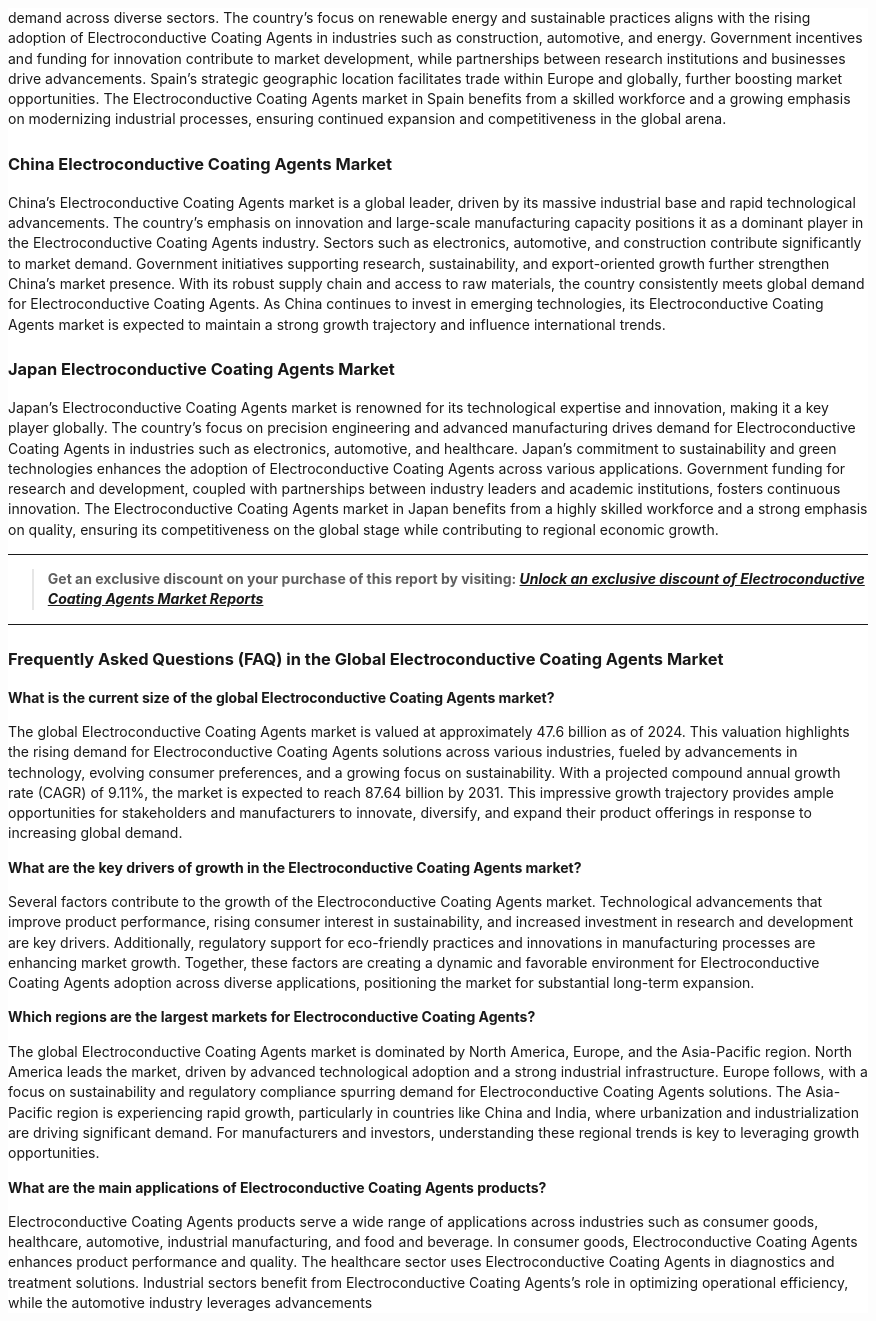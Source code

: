 demand across diverse sectors. The country&rsquo;s focus on renewable energy and sustainable practices aligns with the rising adoption of Electroconductive Coating Agents in industries such as construction, automotive, and energy. Government incentives and funding for innovation contribute to market development, while partnerships between research institutions and businesses drive advancements. Spain&rsquo;s strategic geographic location facilitates trade within Europe and globally, further boosting market opportunities. The Electroconductive Coating Agents market in Spain benefits from a skilled workforce and a growing emphasis on modernizing industrial processes, ensuring continued expansion and competitiveness in the global arena.</p><h3>China Electroconductive Coating Agents Market</h3><p>China&rsquo;s Electroconductive Coating Agents market is a global leader, driven by its massive industrial base and rapid technological advancements. The country&rsquo;s emphasis on innovation and large-scale manufacturing capacity positions it as a dominant player in the Electroconductive Coating Agents industry. Sectors such as electronics, automotive, and construction contribute significantly to market demand. Government initiatives supporting research, sustainability, and export-oriented growth further strengthen China&rsquo;s market presence. With its robust supply chain and access to raw materials, the country consistently meets global demand for Electroconductive Coating Agents. As China continues to invest in emerging technologies, its Electroconductive Coating Agents market is expected to maintain a strong growth trajectory and influence international trends.</p><h3>Japan Electroconductive Coating Agents Market</h3><p>Japan&rsquo;s Electroconductive Coating Agents market is renowned for its technological expertise and innovation, making it a key player globally. The country&rsquo;s focus on precision engineering and advanced manufacturing drives demand for Electroconductive Coating Agents in industries such as electronics, automotive, and healthcare. Japan&rsquo;s commitment to sustainability and green technologies enhances the adoption of Electroconductive Coating Agents across various applications. Government funding for research and development, coupled with partnerships between industry leaders and academic institutions, fosters continuous innovation. The Electroconductive Coating Agents market in Japan benefits from a highly skilled workforce and a strong emphasis on quality, ensuring its competitiveness on the global stage while contributing to regional economic growth.</p><hr /><blockquote><p><strong>Get an exclusive discount on your purchase of this report by visiting: <em><a href="://marketresearchpulse.com/ask-for-discount/128662?utm_source=Github&amp;utm_medium=023">Unlock an exclusive discount of Electroconductive Coating Agents Market Reports</a></em>&nbsp;</strong></p></blockquote><hr /><h3>Frequently Asked Questions (FAQ) in the Global Electroconductive Coating Agents Market</h3><p><strong>What is the current size of the global Electroconductive Coating Agents market?</strong></p><p>The global Electroconductive Coating Agents market is valued at approximately 47.6 billion as of 2024. This valuation highlights the rising demand for Electroconductive Coating Agents solutions across various industries, fueled by advancements in technology, evolving consumer preferences, and a growing focus on sustainability. With a projected compound annual growth rate (CAGR) of 9.11%, the market is expected to reach 87.64 billion by 2031. This impressive growth trajectory provides ample opportunities for stakeholders and manufacturers to innovate, diversify, and expand their product offerings in response to increasing global demand.</p><p><strong>What are the key drivers of growth in the Electroconductive Coating Agents market?</strong></p><p>Several factors contribute to the growth of the Electroconductive Coating Agents market. Technological advancements that improve product performance, rising consumer interest in sustainability, and increased investment in research and development are key drivers. Additionally, regulatory support for eco-friendly practices and innovations in manufacturing processes are enhancing market growth. Together, these factors are creating a dynamic and favorable environment for Electroconductive Coating Agents adoption across diverse applications, positioning the market for substantial long-term expansion.</p><p><strong>Which regions are the largest markets for Electroconductive Coating Agents?</strong></p><p>The global Electroconductive Coating Agents market is dominated by North America, Europe, and the Asia-Pacific region. North America leads the market, driven by advanced technological adoption and a strong industrial infrastructure. Europe follows, with a focus on sustainability and regulatory compliance spurring demand for Electroconductive Coating Agents solutions. The Asia-Pacific region is experiencing rapid growth, particularly in countries like China and India, where urbanization and industrialization are driving significant demand. For manufacturers and investors, understanding these regional trends is key to leveraging growth opportunities.</p><p><strong>What are the main applications of Electroconductive Coating Agents products?</strong></p><p>Electroconductive Coating Agents products serve a wide range of applications across industries such as consumer goods, healthcare, automotive, industrial manufacturing, and food and beverage. In consumer goods, Electroconductive Coating Agents enhances product performance and quality. The healthcare sector uses Electroconductive Coating Agents in diagnostics and treatment solutions. Industrial sectors benefit from Electroconductive Coating Agents&rsquo;s role in optimizing operational efficiency, while the automotive industry leverages advancements